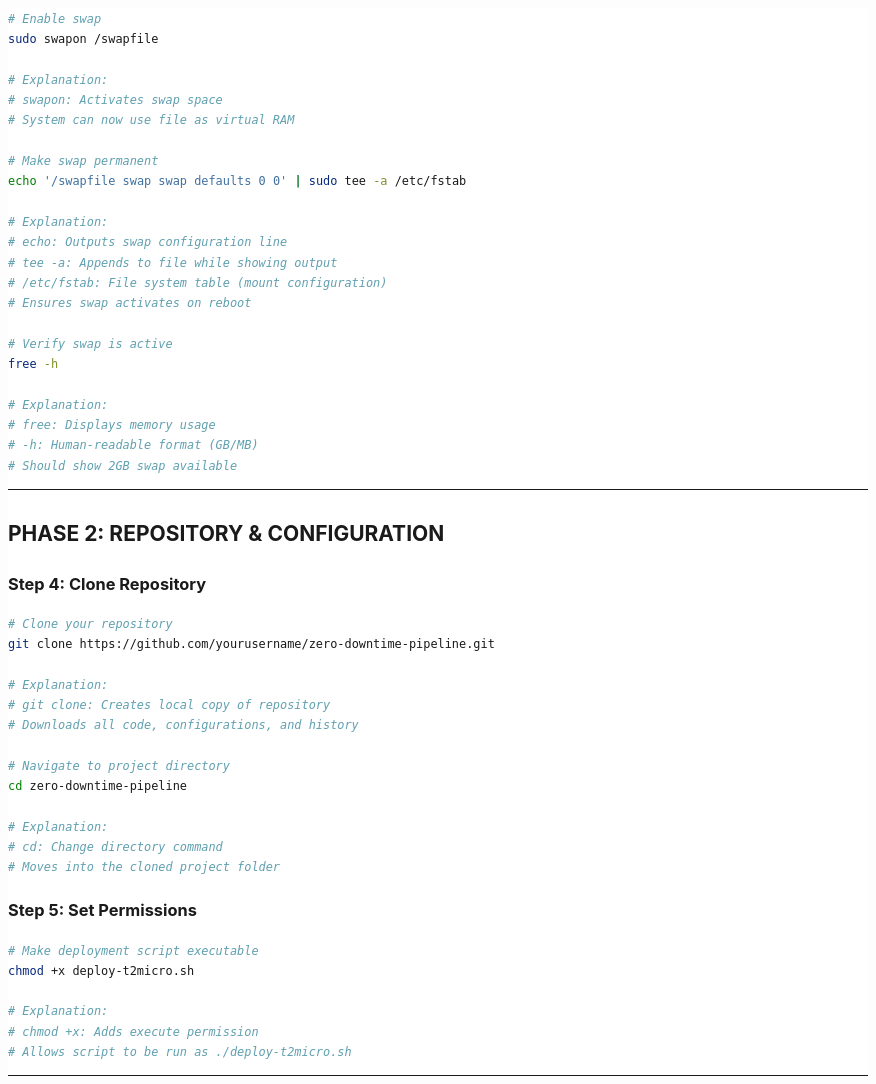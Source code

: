 ```bash
# Enable swap
sudo swapon /swapfile

# Explanation:
# swapon: Activates swap space
# System can now use file as virtual RAM

# Make swap permanent
echo '/swapfile swap swap defaults 0 0' | sudo tee -a /etc/fstab

# Explanation:
# echo: Outputs swap configuration line
# tee -a: Appends to file while showing output
# /etc/fstab: File system table (mount configuration)
# Ensures swap activates on reboot

# Verify swap is active
free -h

# Explanation:
# free: Displays memory usage
# -h: Human-readable format (GB/MB)
# Should show 2GB swap available
```

---

## PHASE 2: REPOSITORY & CONFIGURATION

### Step 4: Clone Repository
```bash
# Clone your repository
git clone https://github.com/yourusername/zero-downtime-pipeline.git

# Explanation:
# git clone: Creates local copy of repository
# Downloads all code, configurations, and history

# Navigate to project directory
cd zero-downtime-pipeline

# Explanation:
# cd: Change directory command
# Moves into the cloned project folder
```

### Step 5: Set Permissions
```bash
# Make deployment script executable
chmod +x deploy-t2micro.sh

# Explanation:
# chmod +x: Adds execute permission
# Allows script to be run as ./deploy-t2micro.sh
```

---